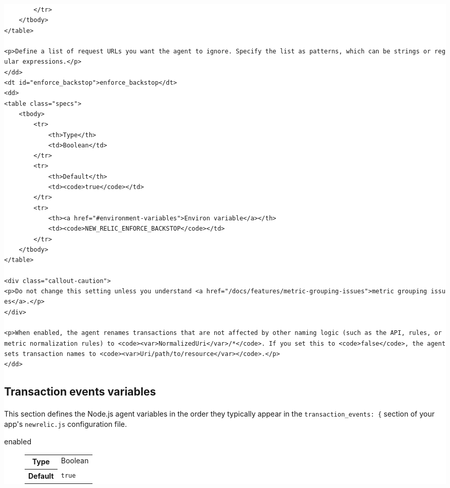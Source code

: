 			</tr>
		</tbody>
	</table>

	<p>Define a list of request URLs you want the agent to ignore. Specify the list as patterns, which can be strings or regular expressions.</p>
	</dd>
	<dt id="enforce_backstop">enforce_backstop</dt>
	<dd>
	<table class="specs">
		<tbody>
			<tr>
				<th>Type</th>
				<td>Boolean</td>
			</tr>
			<tr>
				<th>Default</th>
				<td><code>true</code></td>
			</tr>
			<tr>
				<th><a href="#environment-variables">Environ variable</a></th>
				<td><code>NEW_RELIC_ENFORCE_BACKSTOP</code></td>
			</tr>
		</tbody>
	</table>

	<div class="callout-caution">
	<p>Do not change this setting unless you understand <a href="/docs/features/metric-grouping-issues">metric grouping issues</a>.</p>
	</div>

	<p>When enabled, the agent renames transactions that are not affected by other naming logic (such as the API, rules, or metric normalization rules) to <code><var>NormalizedUri</var>/*</code>. If you set this to <code>false</code>, the agent sets transaction names to <code><var>Uri/path/to/resource</var></code>.</p>
	</dd>
</dl>

<h2 id="tx_events">Transaction events variables</h2>

<p>This section defines the Node.js agent variables in the order they typically appear in the <code>transaction_events: {</code> section of your app's <code>newrelic.js</code> configuration file.</p>

<dl class="clamshell-list">
	<dt id="tx_events_enabled">enabled</dt>
	<dd>
	<table class="specs">
		<tbody>
			<tr>
				<th>Type</th>
				<td>Boolean</td>
			</tr>
			<tr>
				<th>Default</th>
				<td><code>true</code></td>
			</tr>
		</tbody>
	</table>
